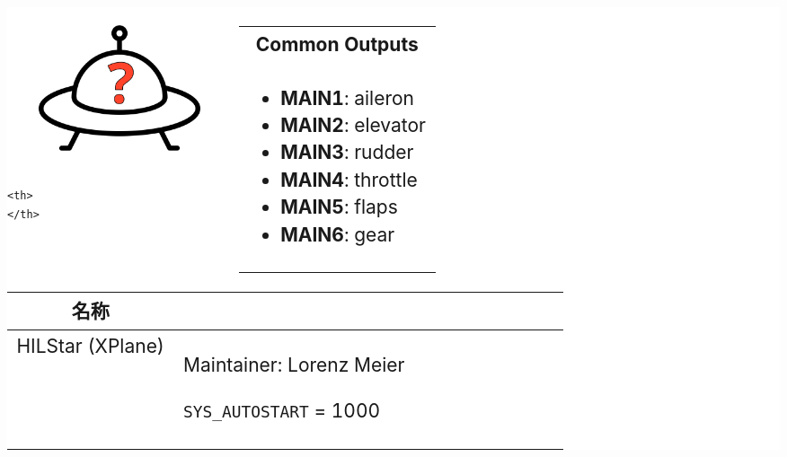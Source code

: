   <img src="../../assets/airframes/types/AirframeUnknown.svg" width="29%" style="max-height: 180px;" /> 
  
  <table style="float: right; width: 70%; font-size:1.5rem;">
    <colgroup><col></colgroup> <tr>
      <th>
        Common Outputs
      </th>
    </tr>
<tr>
 <td style="vertical-align: top;"><ul><li><b>MAIN1</b>: aileron</li><li><b>MAIN2</b>: elevator</li><li><b>MAIN3</b>: rudder</li><li><b>MAIN4</b>: throttle</li><li><b>MAIN5</b>: flaps</li><li><b>MAIN6</b>: gear</li></ul></td>
</tr>
  </table>
</div>

<table style="width: 100%; table-layout:fixed; font-size:1.5rem;">
  <colgroup><col style="width: 30%"><col style="width: 70%"></colgroup> <tr>
    <th>
      名称
    </th>
    
    <th>
    </th>
  </tr>
<tbody>
<tr id="plane_simulation_(plane)_hilstar_(xplane)">
 <td style="vertical-align: top;">HILStar (XPlane)</td>
 <td style="vertical-align: top;"><p>Maintainer: Lorenz Meier <lorenz@px4.io></p><p><code>SYS_AUTOSTART</code> = 1000</p></td>
